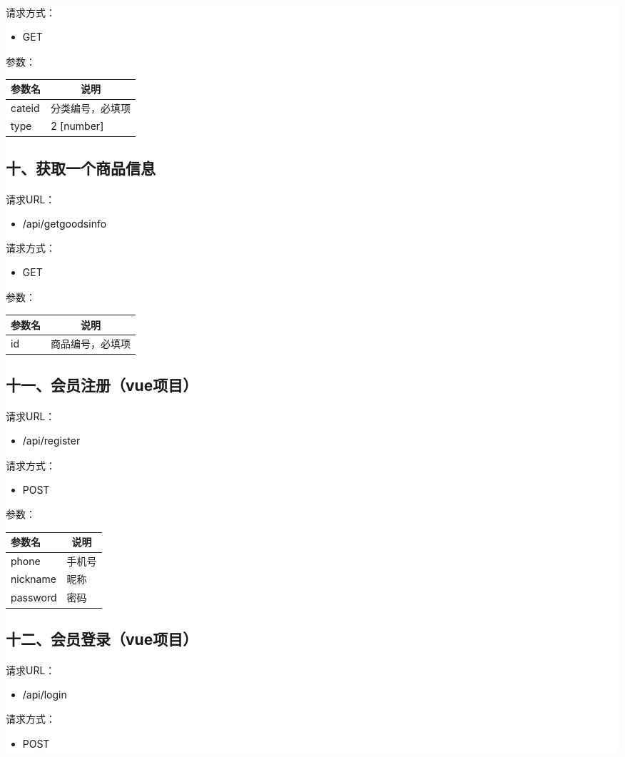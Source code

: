 请求方式：

- GET

参数：

| 参数名 | 说明             |
| :----- | ---------------- |
| cateid | 分类编号，必填项 |
| type   | 2  [number]      |



## 十、获取一个商品信息

请求URL：

- /api/getgoodsinfo

请求方式：

- GET

参数：

| 参数名  | 说明       |
| :--- | -------- |
| id   | 商品编号，必填项 |

## 十一、会员注册（vue项目）
请求URL：

- /api/register

请求方式：

- POST

参数：

| 参数名      | 说明   |
| :------- | ---- |
| phone    | 手机号  |
| nickname | 昵称   |
| password | 密码   |

## 十二、会员登录（vue项目）
请求URL：

- /api/login

请求方式：

- POST
